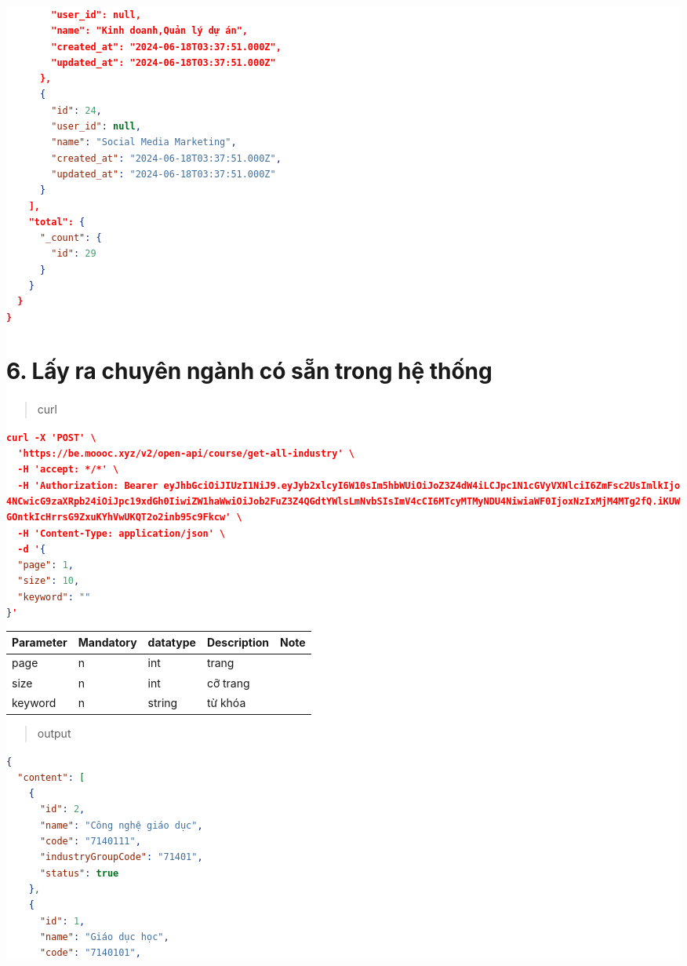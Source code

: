 ```json
        "user_id": null,
        "name": "Kinh doanh,Quản lý dự án",
        "created_at": "2024-06-18T03:37:51.000Z",
        "updated_at": "2024-06-18T03:37:51.000Z"
      },
      {
        "id": 24,
        "user_id": null,
        "name": "Social Media Marketing",
        "created_at": "2024-06-18T03:37:51.000Z",
        "updated_at": "2024-06-18T03:37:51.000Z"
      }
    ],
    "total": {
      "_count": {
        "id": 29
      }
    }
  }
}
```

# 6. Lấy ra chuyên ngành có sẵn trong hệ thống

> curl

```json
curl -X 'POST' \
  'https://be.moooc.xyz/v2/open-api/course/get-all-industry' \
  -H 'accept: */*' \
  -H 'Authorization: Bearer eyJhbGciOiJIUzI1NiJ9.eyJyb2xlcyI6W10sIm5hbWUiOiJoZ3Z4dW4iLCJpc1N1cGVyVXNlciI6ZmFsc2UsImlkIjo4NCwicG9zaXRpb24iOiJpc19xdGh0IiwiZW1haWwiOiJob2FuZ3Z4QGdtYWlsLmNvbSIsImV4cCI6MTcyMTMyNDU4NiwiaWF0IjoxNzIxMjM4MTg2fQ.iKUWGOntkIcHrrsG9ZxuKYhVwUKQT2o2inb95c9Fkcw' \
  -H 'Content-Type: application/json' \
  -d '{
  "page": 1,
  "size": 10,
  "keyword": ""
}'
```
| Parameter   | Mandatory | datatype | Description | Note |
|-------------| --------- |----------|-------------|------|
| page  | n         | int     | trang  ||
| size  | n         | int     | cỡ trang  ||
| keyword  | n         | string     | từ khóa  ||

> output 

```json
{
  "content": [
    {
      "id": 2,
      "name": "Công nghệ giáo dục",
      "code": "7140111",
      "industryGroupCode": "71401",
      "status": true
    },
    {
      "id": 1,
      "name": "Giáo dục học",
      "code": "7140101",
```